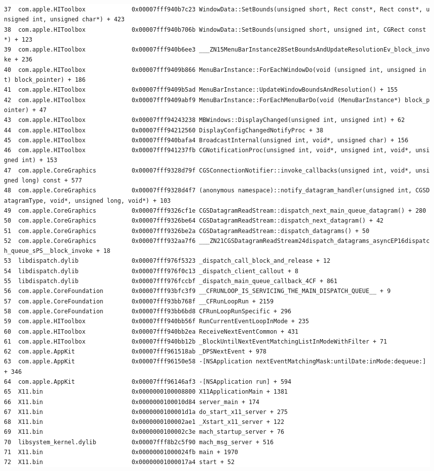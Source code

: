     37  com.apple.HIToolbox             0x00007fff940b7c23 WindowData::SetBounds(unsigned short, Rect const*, Rect const*, unsigned int, unsigned char*) + 423
    38  com.apple.HIToolbox             0x00007fff940b706b WindowData::SetBounds(unsigned short, unsigned int, CGRect const*) + 123
    39  com.apple.HIToolbox             0x00007fff940b6ee3 ___ZN15MenuBarInstance28SetBoundsAndUpdateResolutionEv_block_invoke + 236
    40  com.apple.HIToolbox             0x00007fff9409b866 MenuBarInstance::ForEachWindowDo(void (unsigned int, unsigned int) block_pointer) + 186
    41  com.apple.HIToolbox             0x00007fff9409b5ad MenuBarInstance::UpdateWindowBoundsAndResolution() + 155
    42  com.apple.HIToolbox             0x00007fff9409abf9 MenuBarInstance::ForEachMenuBarDo(void (MenuBarInstance*) block_pointer) + 47
    43  com.apple.HIToolbox             0x00007fff94243238 MBWindows::DisplayChanged(unsigned int, unsigned int) + 62
    44  com.apple.HIToolbox             0x00007fff94212560 DisplayConfigChangedNotifyProc + 38
    45  com.apple.HIToolbox             0x00007fff940bafa4 BroadcastInternal(unsigned int, void*, unsigned char) + 156
    46  com.apple.HIToolbox             0x00007fff941237fb CGNotificationProc(unsigned int, void*, unsigned int, void*, unsigned int) + 153
    47  com.apple.CoreGraphics          0x00007fff9328d79f CGSConnectionNotifier::invoke_callbacks(unsigned int, void*, unsigned long) const + 577
    48  com.apple.CoreGraphics          0x00007fff9328d4f7 (anonymous namespace)::notify_datagram_handler(unsigned int, CGSDatagramType, void*, unsigned long, void*) + 103
    49  com.apple.CoreGraphics          0x00007fff9326cf1e CGSDatagramReadStream::dispatch_next_main_queue_datagram() + 280
    50  com.apple.CoreGraphics          0x00007fff9326be64 CGSDatagramReadStream::dispatch_next_datagram() + 42
    51  com.apple.CoreGraphics          0x00007fff9326be2a CGSDatagramReadStream::dispatch_datagrams() + 50
    52  com.apple.CoreGraphics          0x00007fff932aa7f6 ___ZN21CGSDatagramReadStream24dispatch_datagrams_asyncEP16dispatch_queue_sPS__block_invoke + 18
    53  libdispatch.dylib               0x00007fff976f5323 _dispatch_call_block_and_release + 12
    54  libdispatch.dylib               0x00007fff976f0c13 _dispatch_client_callout + 8
    55  libdispatch.dylib               0x00007fff976fccbf _dispatch_main_queue_callback_4CF + 861
    56  com.apple.CoreFoundation        0x00007fff93bfc3f9 __CFRUNLOOP_IS_SERVICING_THE_MAIN_DISPATCH_QUEUE__ + 9
    57  com.apple.CoreFoundation        0x00007fff93bb768f __CFRunLoopRun + 2159
    58  com.apple.CoreFoundation        0x00007fff93bb6bd8 CFRunLoopRunSpecific + 296
    59  com.apple.HIToolbox             0x00007fff940bb56f RunCurrentEventLoopInMode + 235
    60  com.apple.HIToolbox             0x00007fff940bb2ea ReceiveNextEventCommon + 431
    61  com.apple.HIToolbox             0x00007fff940bb12b _BlockUntilNextEventMatchingListInModeWithFilter + 71
    62  com.apple.AppKit                0x00007fff961518ab _DPSNextEvent + 978
    63  com.apple.AppKit                0x00007fff96150e58 -[NSApplication nextEventMatchingMask:untilDate:inMode:dequeue:] + 346
    64  com.apple.AppKit                0x00007fff96146af3 -[NSApplication run] + 594
    65  X11.bin                         0x0000000100008800 X11ApplicationMain + 1381
    66  X11.bin                         0x0000000100010d84 server_main + 174
    67  X11.bin                         0x0000000100001d1a do_start_x11_server + 275
    68  X11.bin                         0x0000000100002ae1 _Xstart_x11_server + 122
    69  X11.bin                         0x0000000100002c3e mach_startup_server + 76
    70  libsystem_kernel.dylib          0x00007fff8b2c5f90 mach_msg_server + 516
    71  X11.bin                         0x00000001000024fb main + 1970
    72  X11.bin                         0x00000001000017a4 start + 52
